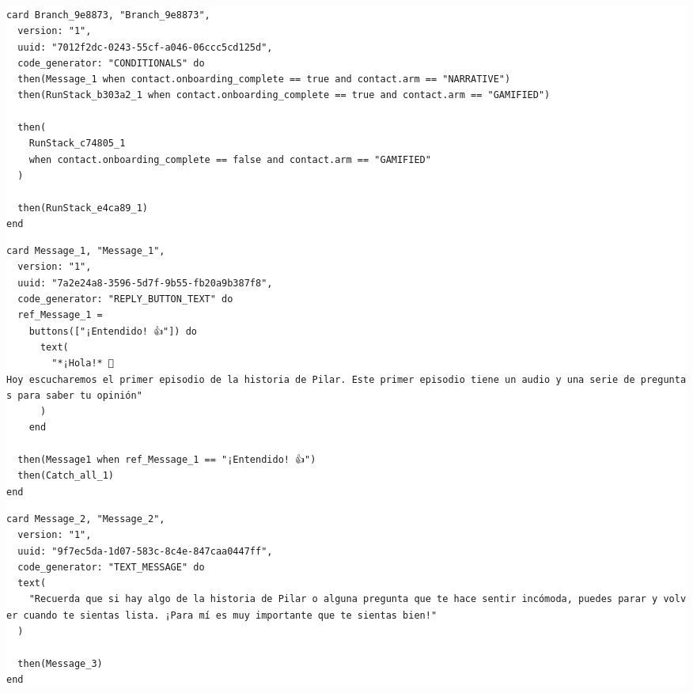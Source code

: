 

```stack
card Branch_9e8873, "Branch_9e8873",
  version: "1",
  uuid: "7012f2dc-0243-55cf-a046-06ccc5cd125d",
  code_generator: "CONDITIONALS" do
  then(Message_1 when contact.onboarding_complete == true and contact.arm == "NARRATIVE")
  then(RunStack_b303a2_1 when contact.onboarding_complete == true and contact.arm == "GAMIFIED")

  then(
    RunStack_c74805_1
    when contact.onboarding_complete == false and contact.arm == "GAMIFIED"
  )

  then(RunStack_e4ca89_1)
end

```



```stack
card Message_1, "Message_1",
  version: "1",
  uuid: "7a2e24a8-3596-5d7f-9b55-fb20a9b387f8",
  code_generator: "REPLY_BUTTON_TEXT" do
  ref_Message_1 =
    buttons(["¡Entendido! 👍"]) do
      text(
        "*¡Hola!* 👋
Hoy escucharemos el primer episodio de la historia de Pilar. Este primer episodio tiene un audio y una serie de preguntas para saber tu opinión"
      )
    end

  then(Message1 when ref_Message_1 == "¡Entendido! 👍")
  then(Catch_all_1)
end

```



```stack
card Message_2, "Message_2",
  version: "1",
  uuid: "9f7ec5da-1d07-583c-8c4e-847caa0447ff",
  code_generator: "TEXT_MESSAGE" do
  text(
    "Recuerda que si hay algo de la historia de Pilar o alguna pregunta que te hace sentir incómoda, puedes parar y volver cuando te sientas lista. ¡Para mí es muy importante que te sientas bien!"
  )

  then(Message_3)
end

```
